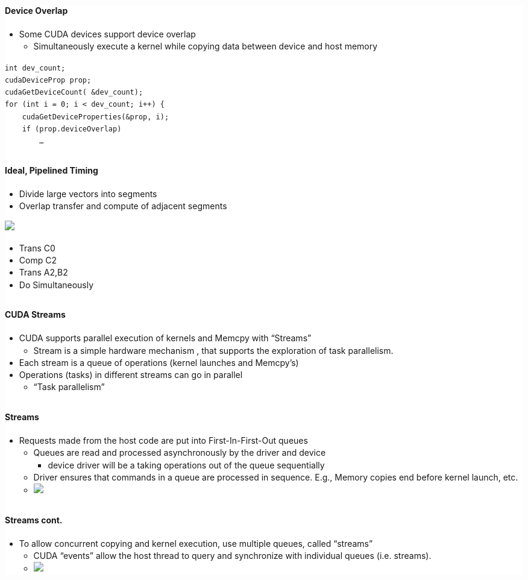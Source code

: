 #### Device Overlap

 - Some CUDA devices support device overlap
    - Simultaneously execute a kernel while copying data between device and host memory

```
int dev_count;
cudaDeviceProp prop;
cudaGetDeviceCount( &dev_count);
for (int i = 0; i < dev_count; i++) {
    cudaGetDeviceProperties(&prop, i);
    if (prop.deviceOverlap) 
        … 
```
    
<h2 id="7100c1190c2250c484c7021b91c993bb"></h2>

#### Ideal, Pipelined Timing

 - Divide large vectors into segments
 - Overlap transfer and compute of adjacent segments

![][1] 

 - Trans C0
 - Comp C2
 - Trans A2,B2
 - Do Simultaneously

<h2 id="8ba448cc3c6d4d958f09a2867e647e0e"></h2>

#### CUDA Streams

 - CUDA supports parallel execution of kernels and Memcpy with “Streams”
    - Stream is a simple hardware mechanism , that supports the exploration of task parallelism. 
 - Each stream is a queue of operations (kernel launches and Memcpy’s)
 - Operations (tasks) in different streams can go in parallel
    - “Task parallelism”

<h2 id="21b3cb64e5310225472b9fa9ad3e1ee3"></h2>

#### Streams

 - Requests made from the host code are put into First-In-First-Out queues
    - Queues are read and processed asynchronously by the driver and device
        - device driver will be a taking operations out of the queue sequentially
    - Driver ensures that commands in a queue are processed in sequence. E.g., Memory copies end before kernel launch, etc.
    - ![](https://raw.githubusercontent.com/mebusy/notes/master/imgs/CUDA_stream.png)

<h2 id="fe152dac9b832d65ef6285dc9b5cc473"></h2>

#### Streams cont.

 - To allow concurrent copying and kernel execution, use multiple queues, called “streams”
    - CUDA “events” allow the host thread to query and synchronize with individual queues (i.e. streams).
    - ![](https://raw.githubusercontent.com/mebusy/notes/master/imgs/CUDA_streams.png)


[1]: https://raw.githubusercontent.com/mebusy/notes/master/imgs/CUDADeviceOverlap.png